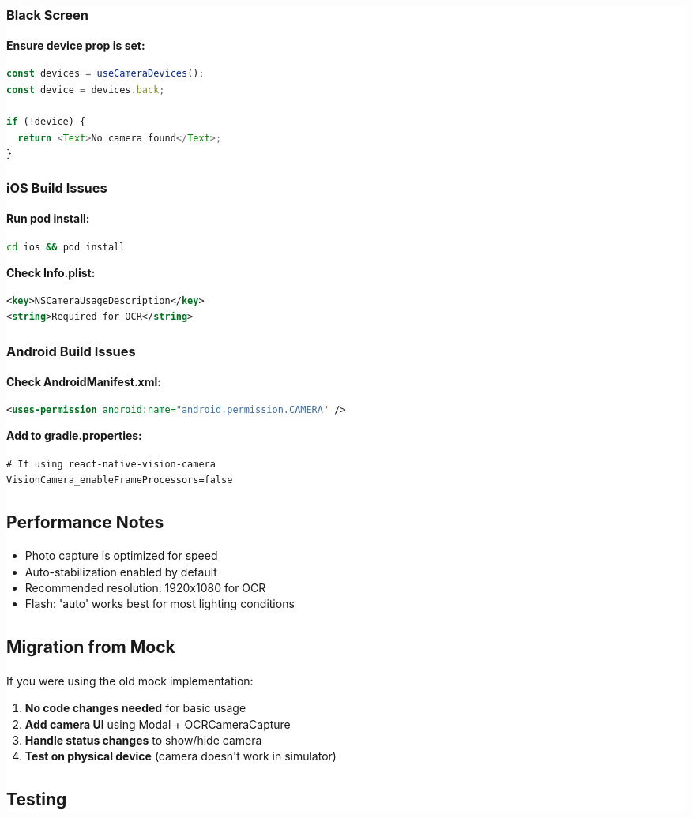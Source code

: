 ### Black Screen

**Ensure device prop is set:**
```javascript
const devices = useCameraDevices();
const device = devices.back;

if (!device) {
  return <Text>No camera found</Text>;
}
```

### iOS Build Issues

**Run pod install:**
```bash
cd ios && pod install
```

**Check Info.plist:**
```xml
<key>NSCameraUsageDescription</key>
<string>Required for OCR</string>
```

### Android Build Issues

**Check AndroidManifest.xml:**
```xml
<uses-permission android:name="android.permission.CAMERA" />
```

**Add to gradle.properties:**
```properties
# If using react-native-vision-camera
VisionCamera_enableFrameProcessors=false
```

## Performance Notes

- Photo capture is optimized for speed
- Auto-stabilization enabled by default
- Recommended resolution: 1920x1080 for OCR
- Flash: 'auto' works best for most lighting conditions

## Migration from Mock

If you were using the old mock implementation:

1. **No code changes needed** for basic usage
2. **Add camera UI** using Modal + OCRCameraCapture
3. **Handle status changes** to show/hide camera
4. **Test on physical device** (camera doesn't work in simulator)

## Testing
